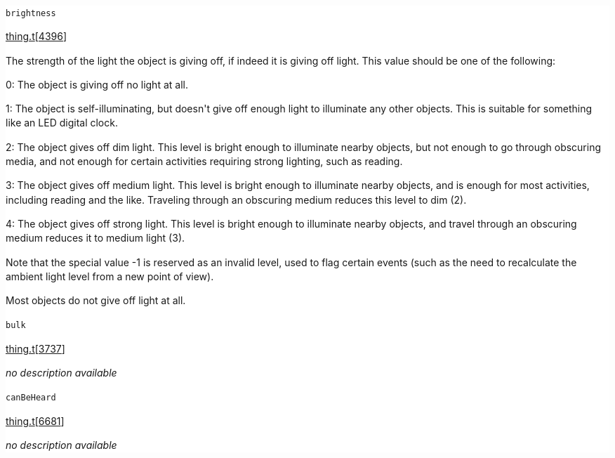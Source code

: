 

<span id="brightness"></span>

`brightness`

[thing.t](../file/thing.t.html)\[[4396](../source/thing.t.html#4396)\]



The strength of the light the object is giving off, if indeed it is
giving off light. This value should be one of the following:

0: The object is giving off no light at all.

1: The object is self-illuminating, but doesn't give off enough light to
illuminate any other objects. This is suitable for something like an LED
digital clock.

2: The object gives off dim light. This level is bright enough to
illuminate nearby objects, but not enough to go through obscuring media,
and not enough for certain activities requiring strong lighting, such as
reading.

3: The object gives off medium light. This level is bright enough to
illuminate nearby objects, and is enough for most activities, including
reading and the like. Traveling through an obscuring medium reduces this
level to dim (2).

4: The object gives off strong light. This level is bright enough to
illuminate nearby objects, and travel through an obscuring medium
reduces it to medium light (3).

Note that the special value -1 is reserved as an invalid level, used to
flag certain events (such as the need to recalculate the ambient light
level from a new point of view).

Most objects do not give off light at all.



<span id="bulk"></span>

`bulk`

[thing.t](../file/thing.t.html)\[[3737](../source/thing.t.html#3737)\]



*no description available*



<span id="canBeHeard"></span>

`canBeHeard`

[thing.t](../file/thing.t.html)\[[6681](../source/thing.t.html#6681)\]



*no description available*



<span id="canBeSeen"></span>
